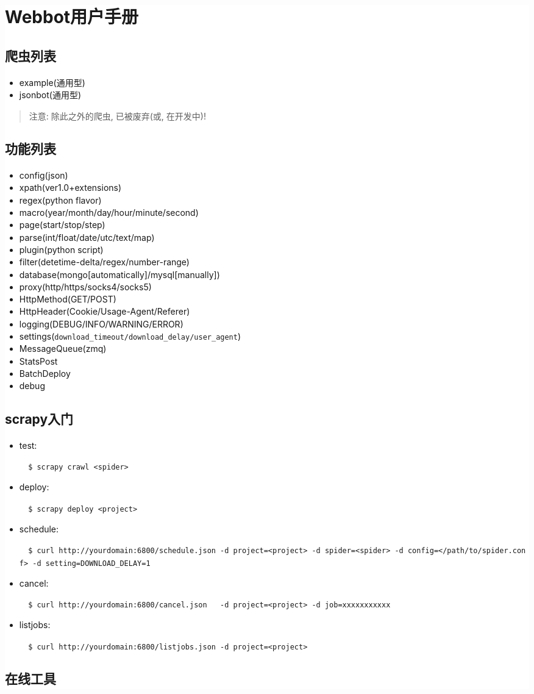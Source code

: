 Webbot用户手册
==============

## 爬虫列表

- example(通用型)
- jsonbot(通用型)

> 注意: 除此之外的爬虫, 已被废弃(或, 在开发中)!

## 功能列表

- config(json)
- xpath(ver1.0+extensions)
- regex(python flavor)
- macro(year/month/day/hour/minute/second)
- page(start/stop/step)
- parse(int/float/date/utc/text/map)
- plugin(python script)
- filter(detetime-delta/regex/number-range)
- database(mongo[automatically]/mysql[manually])
- proxy(http/https/socks4/socks5)
- HttpMethod(GET/POST)
- HttpHeader(Cookie/Usage-Agent/Referer)
- logging(DEBUG/INFO/WARNING/ERROR)
- settings(`download_timeout/download_delay/user_agent`)
- MessageQueue(zmq)
- StatsPost
- BatchDeploy
- debug

## scrapy入门

- test:

        $ scrapy crawl <spider>
        
- deploy:

        $ scrapy deploy <project>
        
- schedule:

        $ curl http://yourdomain:6800/schedule.json -d project=<project> -d spider=<spider> -d config=</path/to/spider.conf> -d setting=DOWNLOAD_DELAY=1
        
- cancel:

        $ curl http://yourdomain:6800/cancel.json   -d project=<project> -d job=xxxxxxxxxxx
        
- listjobs:

        $ curl http://yourdomain:6800/listjobs.json -d project=<project>

## 在线工具
